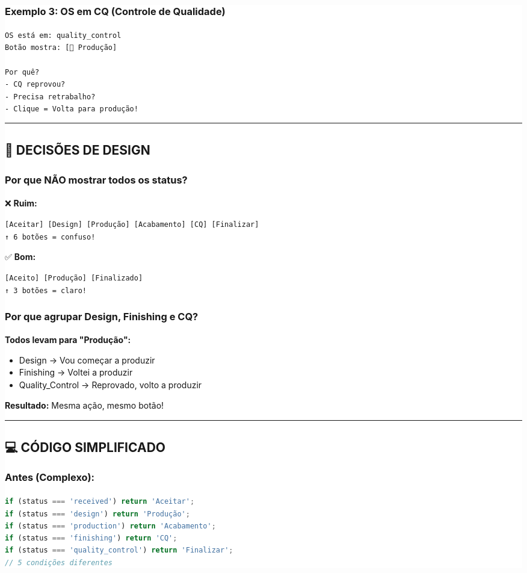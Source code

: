 
### Exemplo 3: OS em CQ (Controle de Qualidade)

```
OS está em: quality_control
Botão mostra: [🔧 Produção]

Por quê?
- CQ reprovou?
- Precisa retrabalho?
- Clique = Volta para produção!
```

---

## 🧠 DECISÕES DE DESIGN

### Por que NÃO mostrar todos os status?

❌ **Ruim:**
```
[Aceitar] [Design] [Produção] [Acabamento] [CQ] [Finalizar]
↑ 6 botões = confuso!
```

✅ **Bom:**
```
[Aceito] [Produção] [Finalizado]
↑ 3 botões = claro!
```

### Por que agrupar Design, Finishing e CQ?

**Todos levam para "Produção":**
- Design → Vou começar a produzir
- Finishing → Voltei a produzir
- Quality_Control → Reprovado, volto a produzir

**Resultado:** Mesma ação, mesmo botão!

---

## 💻 CÓDIGO SIMPLIFICADO

### Antes (Complexo):
```javascript
if (status === 'received') return 'Aceitar';
if (status === 'design') return 'Produção';
if (status === 'production') return 'Acabamento';
if (status === 'finishing') return 'CQ';
if (status === 'quality_control') return 'Finalizar';
// 5 condições diferentes
```
